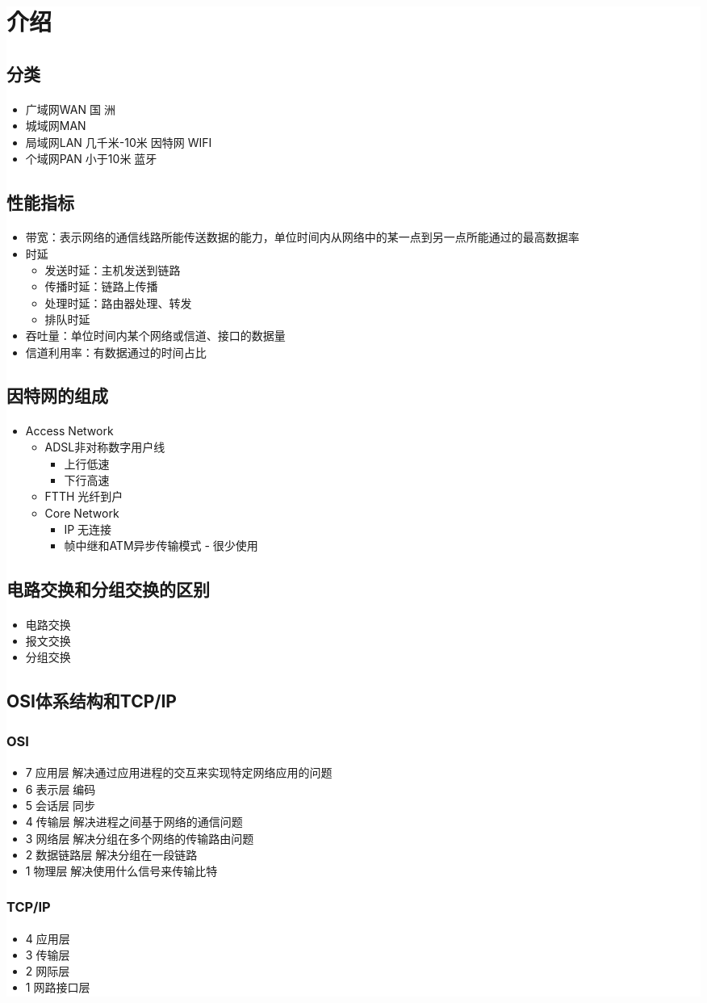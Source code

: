 # 介绍
## 分类
- 广域网WAN 国 洲
- 城域网MAN 
- 局域网LAN 几千米-10米 因特网 WIFI
- 个域网PAN 小于10米 蓝牙

## 性能指标
- 带宽：表示网络的通信线路所能传送数据的能力，单位时间内从网络中的某一点到另一点所能通过的最高数据率
- 时延
  - 发送时延：主机发送到链路
  - 传播时延：链路上传播
  - 处理时延：路由器处理、转发
  - 排队时延
- 吞吐量：单位时间内某个网络或信道、接口的数据量
- 信道利用率：有数据通过的时间占比

## 因特网的组成
- Access Network
  - ADSL非对称数字用户线
    - 上行低速
    - 下行高速
  - FTTH 光纤到户
  - Core Network
    - IP 无连接
    - 帧中继和ATM异步传输模式 - 很少使用

## 电路交换和分组交换的区别
- 电路交换
- 报文交换
- 分组交换

## OSI体系结构和TCP/IP
### OSI
- 7 应用层 解决通过应用进程的交互来实现特定网络应用的问题
- 6 表示层 编码
- 5 会话层 同步
- 4 传输层 解决进程之间基于网络的通信问题
- 3 网络层 解决分组在多个网络的传输路由问题
- 2 数据链路层 解决分组在一段链路
- 1 物理层 解决使用什么信号来传输比特

### TCP/IP
- 4 应用层
- 3 传输层
- 2 网际层
- 1 网路接口层
